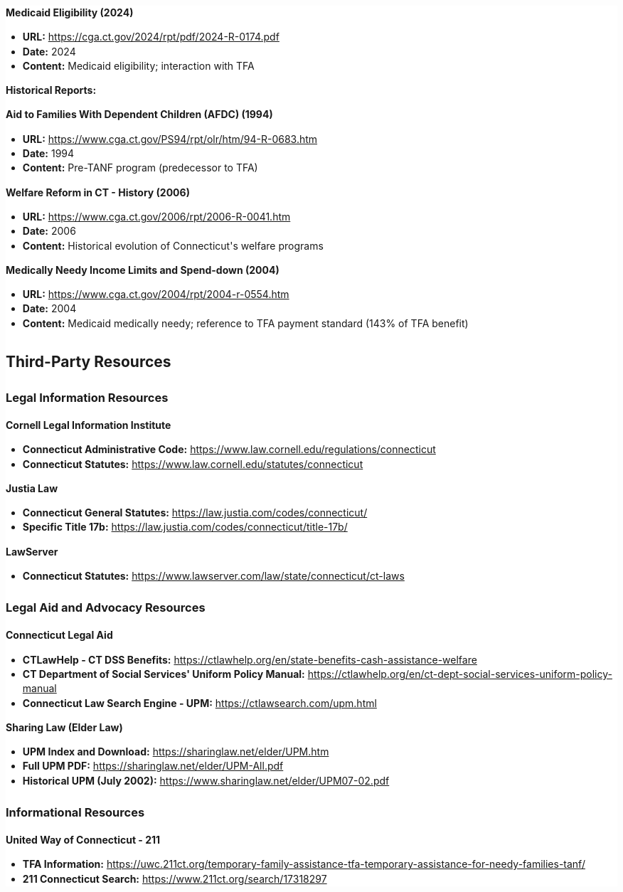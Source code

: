 **Medicaid Eligibility (2024)**
- **URL:** https://cga.ct.gov/2024/rpt/pdf/2024-R-0174.pdf
- **Date:** 2024
- **Content:** Medicaid eligibility; interaction with TFA

**Historical Reports:**

**Aid to Families With Dependent Children (AFDC) (1994)**
- **URL:** https://www.cga.ct.gov/PS94/rpt/olr/htm/94-R-0683.htm
- **Date:** 1994
- **Content:** Pre-TANF program (predecessor to TFA)

**Welfare Reform in CT - History (2006)**
- **URL:** https://www.cga.ct.gov/2006/rpt/2006-R-0041.htm
- **Date:** 2006
- **Content:** Historical evolution of Connecticut's welfare programs

**Medically Needy Income Limits and Spend-down (2004)**
- **URL:** https://www.cga.ct.gov/2004/rpt/2004-r-0554.htm
- **Date:** 2004
- **Content:** Medicaid medically needy; reference to TFA payment standard (143% of TFA benefit)

## Third-Party Resources

### Legal Information Resources

**Cornell Legal Information Institute**
- **Connecticut Administrative Code:** https://www.law.cornell.edu/regulations/connecticut
- **Connecticut Statutes:** https://www.law.cornell.edu/statutes/connecticut

**Justia Law**
- **Connecticut General Statutes:** https://law.justia.com/codes/connecticut/
- **Specific Title 17b:** https://law.justia.com/codes/connecticut/title-17b/

**LawServer**
- **Connecticut Statutes:** https://www.lawserver.com/law/state/connecticut/ct-laws

### Legal Aid and Advocacy Resources

**Connecticut Legal Aid**
- **CTLawHelp - CT DSS Benefits:** https://ctlawhelp.org/en/state-benefits-cash-assistance-welfare
- **CT Department of Social Services' Uniform Policy Manual:** https://ctlawhelp.org/en/ct-dept-social-services-uniform-policy-manual
- **Connecticut Law Search Engine - UPM:** https://ctlawsearch.com/upm.html

**Sharing Law (Elder Law)**
- **UPM Index and Download:** https://sharinglaw.net/elder/UPM.htm
- **Full UPM PDF:** https://sharinglaw.net/elder/UPM-All.pdf
- **Historical UPM (July 2002):** https://www.sharinglaw.net/elder/UPM07-02.pdf

### Informational Resources

**United Way of Connecticut - 211**
- **TFA Information:** https://uwc.211ct.org/temporary-family-assistance-tfa-temporary-assistance-for-needy-families-tanf/
- **211 Connecticut Search:** https://www.211ct.org/search/17318297
